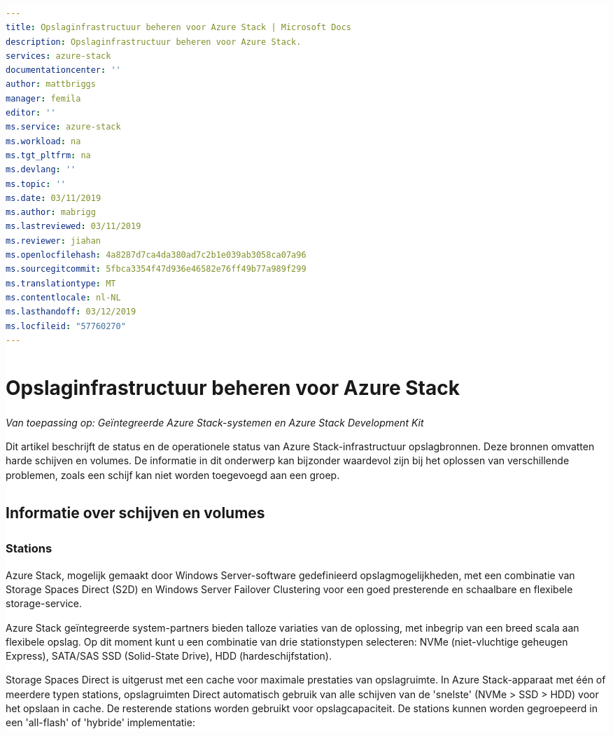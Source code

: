 ```yaml
---
title: Opslaginfrastructuur beheren voor Azure Stack | Microsoft Docs
description: Opslaginfrastructuur beheren voor Azure Stack.
services: azure-stack
documentationcenter: ''
author: mattbriggs
manager: femila
editor: ''
ms.service: azure-stack
ms.workload: na
ms.tgt_pltfrm: na
ms.devlang: ''
ms.topic: ''
ms.date: 03/11/2019
ms.author: mabrigg
ms.lastreviewed: 03/11/2019
ms.reviewer: jiahan
ms.openlocfilehash: 4a8287d7ca4da380ad7c2b1e039ab3058ca07a96
ms.sourcegitcommit: 5fbca3354f47d936e46582e76ff49b77a989f299
ms.translationtype: MT
ms.contentlocale: nl-NL
ms.lasthandoff: 03/12/2019
ms.locfileid: "57760270"
---
```

# <a name="manage-storage-infrastructure-for-azure-stack"></a>Opslaginfrastructuur beheren voor Azure Stack

*Van toepassing op: Geïntegreerde Azure Stack-systemen en Azure Stack Development Kit*

Dit artikel beschrijft de status en de operationele status van Azure Stack-infrastructuur opslagbronnen. Deze bronnen omvatten harde schijven en volumes. De informatie in dit onderwerp kan bijzonder waardevol zijn bij het oplossen van verschillende problemen, zoals een schijf kan niet worden toegevoegd aan een groep.

## <a name="understand-drives-and-volumes"></a>Informatie over schijven en volumes

### <a name="drives"></a>Stations

Azure Stack, mogelijk gemaakt door Windows Server-software gedefinieerd opslagmogelijkheden, met een combinatie van Storage Spaces Direct (S2D) en Windows Server Failover Clustering voor een goed presterende en schaalbare en flexibele storage-service.

Azure Stack geïntegreerde system-partners bieden talloze variaties van de oplossing, met inbegrip van een breed scala aan flexibele opslag. Op dit moment kunt u een combinatie van drie stationstypen selecteren: NVMe (niet-vluchtige geheugen Express), SATA/SAS SSD (Solid-State Drive), HDD (hardeschijfstation).

Storage Spaces Direct is uitgerust met een cache voor maximale prestaties van opslagruimte. In Azure Stack-apparaat met één of meerdere typen stations, opslagruimten Direct automatisch gebruik van alle schijven van de 'snelste' (NVMe &gt; SSD &gt; HDD) voor het opslaan in cache. De resterende stations worden gebruikt voor opslagcapaciteit. De stations kunnen worden gegroepeerd in een 'all-flash' of 'hybride' implementatie:
